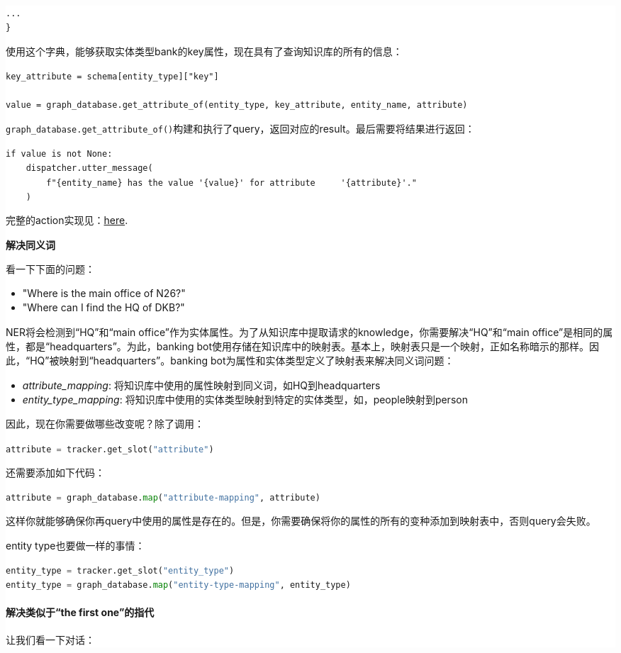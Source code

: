 ```
...
}
```

使用这个字典，能够获取实体类型bank的key属性，现在具有了查询知识库的所有的信息：

```
key_attribute = schema[entity_type]["key"]

value = graph_database.get_attribute_of(entity_type, key_attribute, entity_name, attribute)
```

`graph_database.get_attribute_of()`构建和执行了query，返回对应的result。最后需要将结果进行返回：

```
if value is not None:
    dispatcher.utter_message(
        f"{entity_name} has the value '{value}' for attribute     '{attribute}'."
    )
```

完整的action实现见：[here](https://github.com/RasaHQ/tutorial-knowledge-base/blob/master/actions.py#L235).

**解决同义词**

看一下下面的问题：

- "Where is the main office of N26?"
- "Where can I find the HQ of DKB?"

NER将会检测到“HQ”和“main office”作为实体属性。为了从知识库中提取请求的knowledge，你需要解决“HQ”和“main office”是相同的属性，都是“headquarters”。为此，banking bot使用存储在知识库中的映射表。基本上，映射表只是一个映射，正如名称暗示的那样。因此，“HQ”被映射到“headquarters”。banking bot为属性和实体类型定义了映射表来解决同义词问题：

- *attribute_mapping*: 将知识库中使用的属性映射到同义词，如HQ到headquarters
- *entity_type_mapping*: 将知识库中使用的实体类型映射到特定的实体类型，如，people映射到person

因此，现在你需要做哪些改变呢？除了调用：

```python
attribute = tracker.get_slot("attribute")
```

还需要添加如下代码：

```python
attribute = graph_database.map("attribute-mapping", attribute)
```

这样你就能够确保你再query中使用的属性是存在的。但是，你需要确保将你的属性的所有的变种添加到映射表中，否则query会失败。

entity type也要做一样的事情：

```python
entity_type = tracker.get_slot("entity_type")
entity_type = graph_database.map("entity-type-mapping", entity_type)
```

#### 解决类似于“the first one”的指代

让我们看一下对话：
